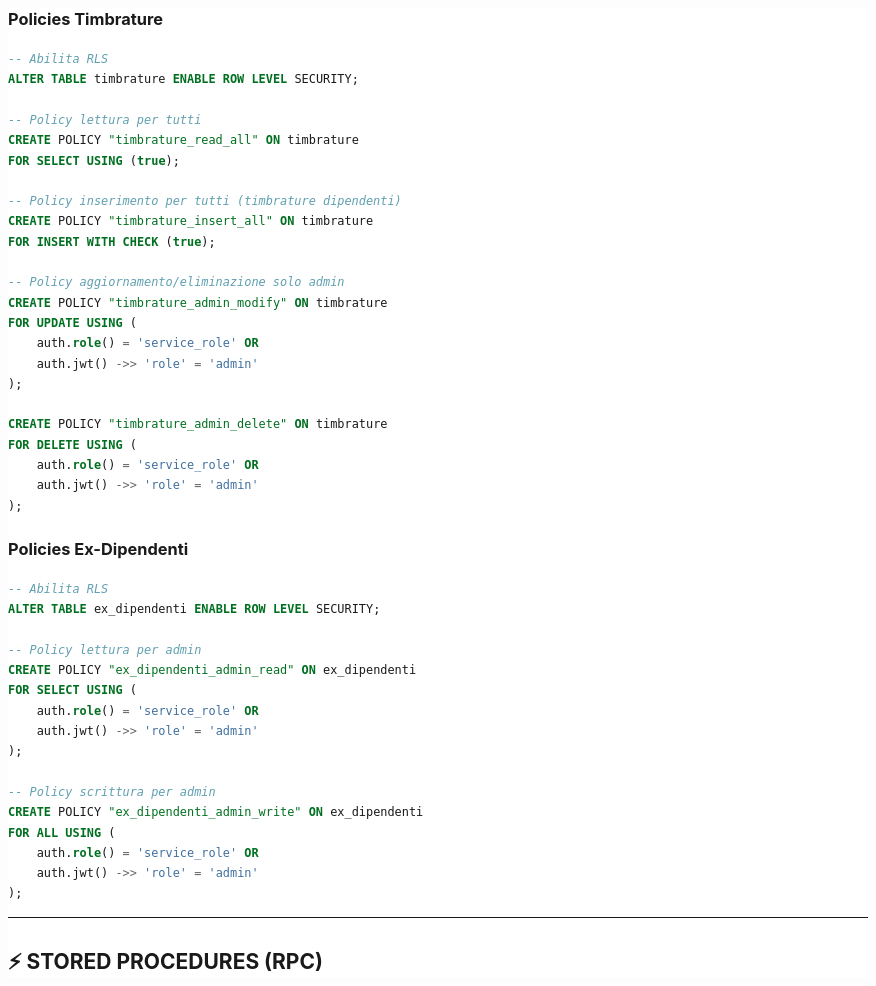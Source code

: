 ### **Policies Timbrature**
```sql
-- Abilita RLS
ALTER TABLE timbrature ENABLE ROW LEVEL SECURITY;

-- Policy lettura per tutti
CREATE POLICY "timbrature_read_all" ON timbrature
FOR SELECT USING (true);

-- Policy inserimento per tutti (timbrature dipendenti)
CREATE POLICY "timbrature_insert_all" ON timbrature
FOR INSERT WITH CHECK (true);

-- Policy aggiornamento/eliminazione solo admin
CREATE POLICY "timbrature_admin_modify" ON timbrature
FOR UPDATE USING (
    auth.role() = 'service_role' OR 
    auth.jwt() ->> 'role' = 'admin'
);

CREATE POLICY "timbrature_admin_delete" ON timbrature
FOR DELETE USING (
    auth.role() = 'service_role' OR 
    auth.jwt() ->> 'role' = 'admin'
);
```

### **Policies Ex-Dipendenti**
```sql
-- Abilita RLS
ALTER TABLE ex_dipendenti ENABLE ROW LEVEL SECURITY;

-- Policy lettura per admin
CREATE POLICY "ex_dipendenti_admin_read" ON ex_dipendenti
FOR SELECT USING (
    auth.role() = 'service_role' OR 
    auth.jwt() ->> 'role' = 'admin'
);

-- Policy scrittura per admin
CREATE POLICY "ex_dipendenti_admin_write" ON ex_dipendenti
FOR ALL USING (
    auth.role() = 'service_role' OR 
    auth.jwt() ->> 'role' = 'admin'
);
```

---

## ⚡ STORED PROCEDURES (RPC)
